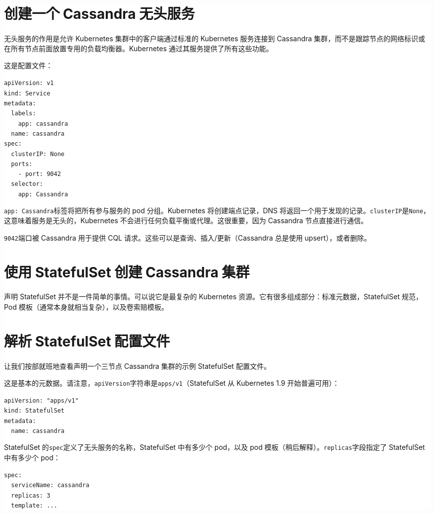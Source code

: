# 创建一个 Cassandra 无头服务

无头服务的作用是允许 Kubernetes 集群中的客户端通过标准的 Kubernetes 服务连接到 Cassandra 集群，而不是跟踪节点的网络标识或在所有节点前面放置专用的负载均衡器。Kubernetes 通过其服务提供了所有这些功能。

这是配置文件：

```
apiVersion: v1 
kind: Service 
metadata: 
  labels: 
    app: cassandra 
  name: cassandra 
spec: 
  clusterIP: None 
  ports: 
    - port: 9042 
  selector: 
    app: Cassandra 
```

`app: Cassandra`标签将把所有参与服务的 pod 分组。Kubernetes 将创建端点记录，DNS 将返回一个用于发现的记录。`clusterIP`是`None`，这意味着服务是无头的，Kubernetes 不会进行任何负载平衡或代理。这很重要，因为 Cassandra 节点直接进行通信。

`9042`端口被 Cassandra 用于提供 CQL 请求。这些可以是查询、插入/更新（Cassandra 总是使用 upsert），或者删除。

# 使用 StatefulSet 创建 Cassandra 集群

声明 StatefulSet 并不是一件简单的事情。可以说它是最复杂的 Kubernetes 资源。它有很多组成部分：标准元数据，StatefulSet 规范，Pod 模板（通常本身就相当复杂），以及卷索赔模板。

# 解析 StatefulSet 配置文件

让我们按部就班地查看声明一个三节点 Cassandra 集群的示例 StatefulSet 配置文件。

这是基本的元数据。请注意，`apiVersion`字符串是`apps/v1`（StatefulSet 从 Kubernetes 1.9 开始普遍可用）：

```
apiVersion: "apps/v1" 
kind: StatefulSet 
metadata: 
  name: cassandra 
```

StatefulSet 的`spec`定义了无头服务的名称，StatefulSet 中有多少个 pod，以及 pod 模板（稍后解释）。`replicas`字段指定了 StatefulSet 中有多少个 pod：

```
spec: 
  serviceName: cassandra 
  replicas: 3  
  template: ... 
```
